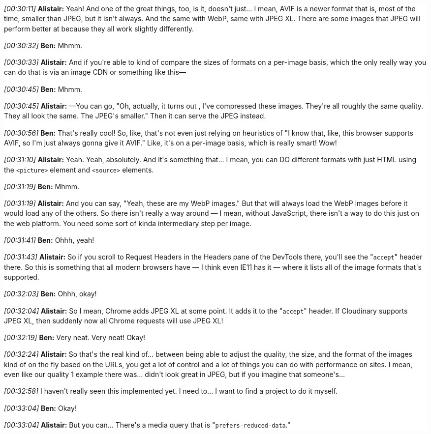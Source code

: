 <i class="timecode">[00:30:11]</i> **Alistair:** Yeah! And one of the great things, too, is it, doesn't just… I mean, AVIF is a newer format that is, most of the time, smaller than JPEG, but it isn't always. And the same with WebP, same with JPEG XL. There are some images that JPEG will perform better at because they all work slightly differently.

<i class="timecode">[00:30:32]</i> **Ben:** Mhmm.

<i class="timecode">[00:30:33]</i> **Alistair:** And if you're able to kind of compare the sizes of formats on a per-image basis, which the only really way you can do that is via an image CDN or something like this—

<i class="timecode">[00:30:45]</i> **Ben:** Mhmm.

<i class="timecode">[00:30:45]</i> **Alistair:** —You can go, "Oh, actually, it turns out , I've compressed these images. They're all roughly the same quality. They all look the same. The JPEG's smaller." Then it can serve the JPEG instead. 

<i class="timecode">[00:30:56]</i> **Ben:** That's really cool! So, like, that's not even just relying on heuristics of "I know that, like, this browser supports AVIF, so I'm just always gonna give it AVIF." Like, it's on a per-image basis, which is really smart! Wow!

<i class="timecode">[00:31:10]</i> **Alistair:** Yeah. Yeah, absolutely. And it's something that… I mean, you can DO different formats with just HTML using the `<picture>` element and `<source>` elements.

<i class="timecode">[00:31:19]</i> **Ben:** Mhmm.

<i class="timecode">[00:31:19]</i> **Alistair:** And you can say, "Yeah, these are my WebP images." But that will always load the WebP images before it would load any of the others. So there isn't really a way around — I mean, without JavaScript, there isn't a way to do this just on the web platform. You need some sort of kinda intermediary step per image.

<i class="timecode">[00:31:41]</i> **Ben:** Ohhh, yeah!

<i class="timecode">[00:31:43]</i> **Alistair:** So if you scroll to Request Headers in the Headers pane of the DevTools there, you'll see the "`accept`" header there. So this is something that all modern browsers have — I think even IE11 has it — where it lists all of the image formats that's supported.

<i class="timecode">[00:32:03]</i> **Ben:** Ohhh, okay!

<i class="timecode">[00:32:04]</i> **Alistair:** So I mean, Chrome adds JPEG XL at some point. It adds it to the "`accept`" header. If Cloudinary supports JPEG XL, then suddenly now all Chrome requests will use JPEG XL!

<i class="timecode">[00:32:19]</i> **Ben:** Very neat. Very neat! Okay! 

<i class="timecode">[00:32:24]</i> **Alistair:** So that's the real kind of… between being able to adjust the quality, the size, and the format of the images kind of on the fly based on the URLs, you get a lot of control and a lot of things you can do with performance on sites. I mean, even like our quality 1 example there was… didn't look great in JPEG, but if you imagine that someone's…

<i class="timecode">[00:32:58]</i> I haven't really seen this implemented yet. I need to… I want to find a project to do it myself.

<i class="timecode">[00:33:04]</i> **Ben:** Okay!

<i class="timecode">[00:33:04]</i> **Alistair:** But you can… There's a media query that is "`prefers-reduced-data`."
